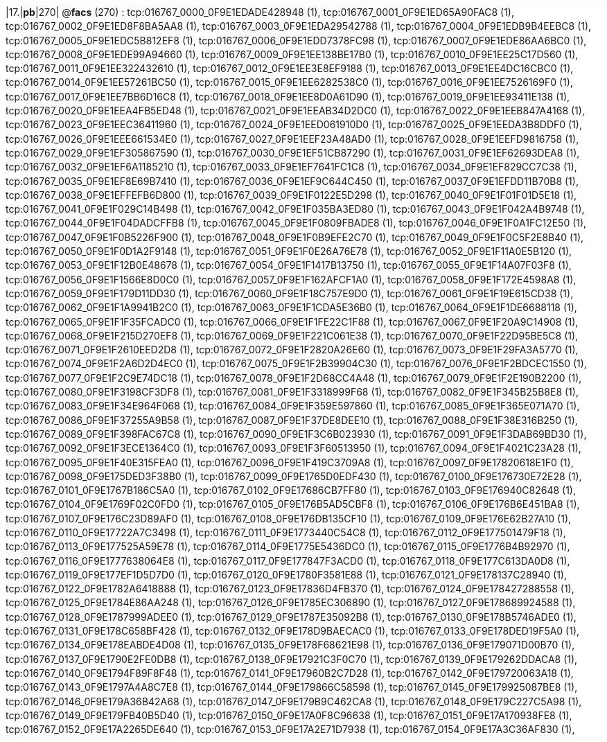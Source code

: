 |17.|__pb__|270| @__facs__ (270) : tcp:016767_0000_0F9E1EDADE428948 (1), tcp:016767_0001_0F9E1ED65A90FAC8 (1), tcp:016767_0002_0F9E1ED8F8BA5AA8 (1), tcp:016767_0003_0F9E1EDA29542788 (1), tcp:016767_0004_0F9E1EDB9B4EEBC8 (1), tcp:016767_0005_0F9E1EDC5B812EF8 (1), tcp:016767_0006_0F9E1EDD7378FC98 (1), tcp:016767_0007_0F9E1EDE86AA6BC0 (1), tcp:016767_0008_0F9E1EDE99A94660 (1), tcp:016767_0009_0F9E1EE138BE17B0 (1), tcp:016767_0010_0F9E1EE25C17D560 (1), tcp:016767_0011_0F9E1EE322432610 (1), tcp:016767_0012_0F9E1EE3E8EF9188 (1), tcp:016767_0013_0F9E1EE4DC16CBC0 (1), tcp:016767_0014_0F9E1EE57261BC50 (1), tcp:016767_0015_0F9E1EE6282538C0 (1), tcp:016767_0016_0F9E1EE7526169F0 (1), tcp:016767_0017_0F9E1EE7BB6D16C8 (1), tcp:016767_0018_0F9E1EE8D0A61D90 (1), tcp:016767_0019_0F9E1EE93411E138 (1), tcp:016767_0020_0F9E1EEA4FB5ED48 (1), tcp:016767_0021_0F9E1EEAB34D2DC0 (1), tcp:016767_0022_0F9E1EEB847A4168 (1), tcp:016767_0023_0F9E1EEC36411960 (1), tcp:016767_0024_0F9E1EED061910D0 (1), tcp:016767_0025_0F9E1EEDA3B8DDF0 (1), tcp:016767_0026_0F9E1EEE661534E0 (1), tcp:016767_0027_0F9E1EEF23A48AD0 (1), tcp:016767_0028_0F9E1EEFD9816758 (1), tcp:016767_0029_0F9E1EF305867590 (1), tcp:016767_0030_0F9E1EF51CB87290 (1), tcp:016767_0031_0F9E1EF62693DEA8 (1), tcp:016767_0032_0F9E1EF6A1185210 (1), tcp:016767_0033_0F9E1EF7641FC1C8 (1), tcp:016767_0034_0F9E1EF829CC7C38 (1), tcp:016767_0035_0F9E1EF8E69B7410 (1), tcp:016767_0036_0F9E1EF9C644C450 (1), tcp:016767_0037_0F9E1EFDD11B70B8 (1), tcp:016767_0038_0F9E1EFFEFB6D800 (1), tcp:016767_0039_0F9E1F0122E5D298 (1), tcp:016767_0040_0F9E1F01F01D5E18 (1), tcp:016767_0041_0F9E1F029C14B498 (1), tcp:016767_0042_0F9E1F035BA3ED80 (1), tcp:016767_0043_0F9E1F042A4B9748 (1), tcp:016767_0044_0F9E1F04DADCFFB8 (1), tcp:016767_0045_0F9E1F0809FBADE8 (1), tcp:016767_0046_0F9E1F0A1FC12E50 (1), tcp:016767_0047_0F9E1F0B5226F900 (1), tcp:016767_0048_0F9E1F0B9EFE2C70 (1), tcp:016767_0049_0F9E1F0C5F2E8B40 (1), tcp:016767_0050_0F9E1F0D1A2F9148 (1), tcp:016767_0051_0F9E1F0E26A76E78 (1), tcp:016767_0052_0F9E1F11A0E5B120 (1), tcp:016767_0053_0F9E1F12B0E48678 (1), tcp:016767_0054_0F9E1F1417B13750 (1), tcp:016767_0055_0F9E1F14A07F03F8 (1), tcp:016767_0056_0F9E1F1566E8D0C0 (1), tcp:016767_0057_0F9E1F162AFCF1A0 (1), tcp:016767_0058_0F9E1F172E4598A8 (1), tcp:016767_0059_0F9E1F179D11DD30 (1), tcp:016767_0060_0F9E1F18C757E9D0 (1), tcp:016767_0061_0F9E1F19E615CD38 (1), tcp:016767_0062_0F9E1F1A9941B2C0 (1), tcp:016767_0063_0F9E1F1CDA5E36B0 (1), tcp:016767_0064_0F9E1F1DE6688118 (1), tcp:016767_0065_0F9E1F1F35FCADC0 (1), tcp:016767_0066_0F9E1F1FE22C1F88 (1), tcp:016767_0067_0F9E1F20A9C14908 (1), tcp:016767_0068_0F9E1F215D270EF8 (1), tcp:016767_0069_0F9E1F221C061E38 (1), tcp:016767_0070_0F9E1F22D95BE5C8 (1), tcp:016767_0071_0F9E1F2610EED2D8 (1), tcp:016767_0072_0F9E1F2820A26E60 (1), tcp:016767_0073_0F9E1F29FA3A5770 (1), tcp:016767_0074_0F9E1F2A6D2D4EC0 (1), tcp:016767_0075_0F9E1F2B39904C30 (1), tcp:016767_0076_0F9E1F2BDCEC1550 (1), tcp:016767_0077_0F9E1F2C9E74DC18 (1), tcp:016767_0078_0F9E1F2D68CC4A48 (1), tcp:016767_0079_0F9E1F2E190B2200 (1), tcp:016767_0080_0F9E1F3198CF3DF8 (1), tcp:016767_0081_0F9E1F3318999F68 (1), tcp:016767_0082_0F9E1F345B25B8E8 (1), tcp:016767_0083_0F9E1F34E964F068 (1), tcp:016767_0084_0F9E1F359E597860 (1), tcp:016767_0085_0F9E1F365E071A70 (1), tcp:016767_0086_0F9E1F37255A9B58 (1), tcp:016767_0087_0F9E1F37DE8DEE10 (1), tcp:016767_0088_0F9E1F38E316B250 (1), tcp:016767_0089_0F9E1F398FAC67C8 (1), tcp:016767_0090_0F9E1F3C6B023930 (1), tcp:016767_0091_0F9E1F3DAB69BD30 (1), tcp:016767_0092_0F9E1F3ECE1364C0 (1), tcp:016767_0093_0F9E1F3F60513950 (1), tcp:016767_0094_0F9E1F4021C23A28 (1), tcp:016767_0095_0F9E1F40E315FEA0 (1), tcp:016767_0096_0F9E1F419C3709A8 (1), tcp:016767_0097_0F9E17820618E1F0 (1), tcp:016767_0098_0F9E175DED3F38B0 (1), tcp:016767_0099_0F9E1765D0EDF430 (1), tcp:016767_0100_0F9E176730E72E28 (1), tcp:016767_0101_0F9E1767B186C5A0 (1), tcp:016767_0102_0F9E17686CB7FF80 (1), tcp:016767_0103_0F9E176940C82648 (1), tcp:016767_0104_0F9E1769F02C0FD0 (1), tcp:016767_0105_0F9E176B5AD5CBF8 (1), tcp:016767_0106_0F9E176B6E451BA8 (1), tcp:016767_0107_0F9E176C23D89AF0 (1), tcp:016767_0108_0F9E176DB135CF10 (1), tcp:016767_0109_0F9E176E62B27A10 (1), tcp:016767_0110_0F9E17722A7C3498 (1), tcp:016767_0111_0F9E1773440C54C8 (1), tcp:016767_0112_0F9E177501479F18 (1), tcp:016767_0113_0F9E177525A59E78 (1), tcp:016767_0114_0F9E1775E5436DC0 (1), tcp:016767_0115_0F9E1776B4B92970 (1), tcp:016767_0116_0F9E1777638064E8 (1), tcp:016767_0117_0F9E177847F3ACD0 (1), tcp:016767_0118_0F9E177C613DA0D8 (1), tcp:016767_0119_0F9E177EF1D5D7D0 (1), tcp:016767_0120_0F9E1780F3581E88 (1), tcp:016767_0121_0F9E178137C28940 (1), tcp:016767_0122_0F9E1782A6418888 (1), tcp:016767_0123_0F9E17836D4FB370 (1), tcp:016767_0124_0F9E178427288558 (1), tcp:016767_0125_0F9E1784E86AA248 (1), tcp:016767_0126_0F9E1785EC306890 (1), tcp:016767_0127_0F9E178689924588 (1), tcp:016767_0128_0F9E1787999ADEE0 (1), tcp:016767_0129_0F9E1787E35092B8 (1), tcp:016767_0130_0F9E178B5746ADE0 (1), tcp:016767_0131_0F9E178C658BF428 (1), tcp:016767_0132_0F9E178D9BAECAC0 (1), tcp:016767_0133_0F9E178DED19F5A0 (1), tcp:016767_0134_0F9E178EABDE4D08 (1), tcp:016767_0135_0F9E178F68621E98 (1), tcp:016767_0136_0F9E179071D00B70 (1), tcp:016767_0137_0F9E1790E2FE0DB8 (1), tcp:016767_0138_0F9E17921C3F0C70 (1), tcp:016767_0139_0F9E179262DDACA8 (1), tcp:016767_0140_0F9E1794F89F8F48 (1), tcp:016767_0141_0F9E17960B2C7D28 (1), tcp:016767_0142_0F9E179720063A18 (1), tcp:016767_0143_0F9E1797A4A8C7E8 (1), tcp:016767_0144_0F9E179866C58598 (1), tcp:016767_0145_0F9E179925087BE8 (1), tcp:016767_0146_0F9E179A36B42A68 (1), tcp:016767_0147_0F9E179B9C462CA8 (1), tcp:016767_0148_0F9E179C227C5A98 (1), tcp:016767_0149_0F9E179FB40B5D40 (1), tcp:016767_0150_0F9E17A0F8C96638 (1), tcp:016767_0151_0F9E17A170938FE8 (1), tcp:016767_0152_0F9E17A2265DE640 (1), tcp:016767_0153_0F9E17A2E71D7938 (1), tcp:016767_0154_0F9E17A3C36AF830 (1),